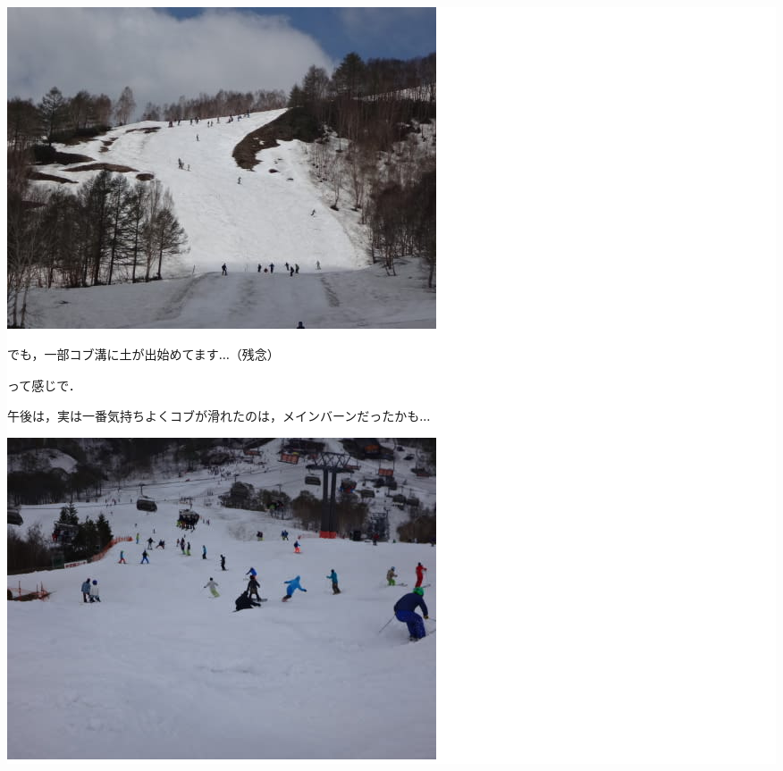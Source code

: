 




![291adb57ee3a956d9271319ccc26bfb5.jpg](images/291adb57ee3a956d9271319ccc26bfb5.jpg)




でも，一部コブ溝に土が出始めてます…（残念）





って感じで．


午後は，実は一番気持ちよくコブが滑れたのは，メインバーンだったかも…




![3bcdd8597dcc68e08402f830f92cd904.jpg](images/3bcdd8597dcc68e08402f830f92cd904.jpg)

